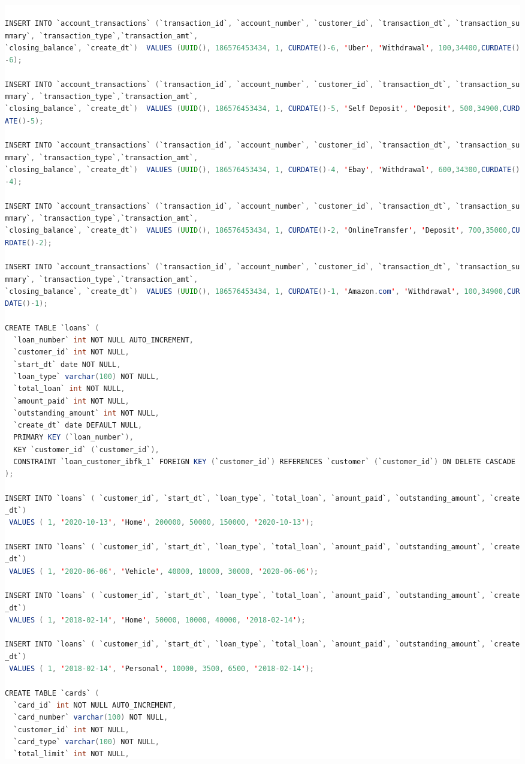 ```java

INSERT INTO `account_transactions` (`transaction_id`, `account_number`, `customer_id`, `transaction_dt`, `transaction_summary`, `transaction_type`,`transaction_amt`, 
`closing_balance`, `create_dt`)  VALUES (UUID(), 186576453434, 1, CURDATE()-6, 'Uber', 'Withdrawal', 100,34400,CURDATE()-6);

INSERT INTO `account_transactions` (`transaction_id`, `account_number`, `customer_id`, `transaction_dt`, `transaction_summary`, `transaction_type`,`transaction_amt`, 
`closing_balance`, `create_dt`)  VALUES (UUID(), 186576453434, 1, CURDATE()-5, 'Self Deposit', 'Deposit', 500,34900,CURDATE()-5);

INSERT INTO `account_transactions` (`transaction_id`, `account_number`, `customer_id`, `transaction_dt`, `transaction_summary`, `transaction_type`,`transaction_amt`, 
`closing_balance`, `create_dt`)  VALUES (UUID(), 186576453434, 1, CURDATE()-4, 'Ebay', 'Withdrawal', 600,34300,CURDATE()-4);

INSERT INTO `account_transactions` (`transaction_id`, `account_number`, `customer_id`, `transaction_dt`, `transaction_summary`, `transaction_type`,`transaction_amt`, 
`closing_balance`, `create_dt`)  VALUES (UUID(), 186576453434, 1, CURDATE()-2, 'OnlineTransfer', 'Deposit', 700,35000,CURDATE()-2);

INSERT INTO `account_transactions` (`transaction_id`, `account_number`, `customer_id`, `transaction_dt`, `transaction_summary`, `transaction_type`,`transaction_amt`, 
`closing_balance`, `create_dt`)  VALUES (UUID(), 186576453434, 1, CURDATE()-1, 'Amazon.com', 'Withdrawal', 100,34900,CURDATE()-1);

CREATE TABLE `loans` (
  `loan_number` int NOT NULL AUTO_INCREMENT,
  `customer_id` int NOT NULL,
  `start_dt` date NOT NULL,
  `loan_type` varchar(100) NOT NULL,
  `total_loan` int NOT NULL,
  `amount_paid` int NOT NULL,
  `outstanding_amount` int NOT NULL,
  `create_dt` date DEFAULT NULL,
  PRIMARY KEY (`loan_number`),
  KEY `customer_id` (`customer_id`),
  CONSTRAINT `loan_customer_ibfk_1` FOREIGN KEY (`customer_id`) REFERENCES `customer` (`customer_id`) ON DELETE CASCADE
);

INSERT INTO `loans` ( `customer_id`, `start_dt`, `loan_type`, `total_loan`, `amount_paid`, `outstanding_amount`, `create_dt`)
 VALUES ( 1, '2020-10-13', 'Home', 200000, 50000, 150000, '2020-10-13');
 
INSERT INTO `loans` ( `customer_id`, `start_dt`, `loan_type`, `total_loan`, `amount_paid`, `outstanding_amount`, `create_dt`)
 VALUES ( 1, '2020-06-06', 'Vehicle', 40000, 10000, 30000, '2020-06-06');
 
INSERT INTO `loans` ( `customer_id`, `start_dt`, `loan_type`, `total_loan`, `amount_paid`, `outstanding_amount`, `create_dt`)
 VALUES ( 1, '2018-02-14', 'Home', 50000, 10000, 40000, '2018-02-14');

INSERT INTO `loans` ( `customer_id`, `start_dt`, `loan_type`, `total_loan`, `amount_paid`, `outstanding_amount`, `create_dt`)
 VALUES ( 1, '2018-02-14', 'Personal', 10000, 3500, 6500, '2018-02-14');

CREATE TABLE `cards` (
  `card_id` int NOT NULL AUTO_INCREMENT,
  `card_number` varchar(100) NOT NULL,
  `customer_id` int NOT NULL,
  `card_type` varchar(100) NOT NULL,
  `total_limit` int NOT NULL,
```